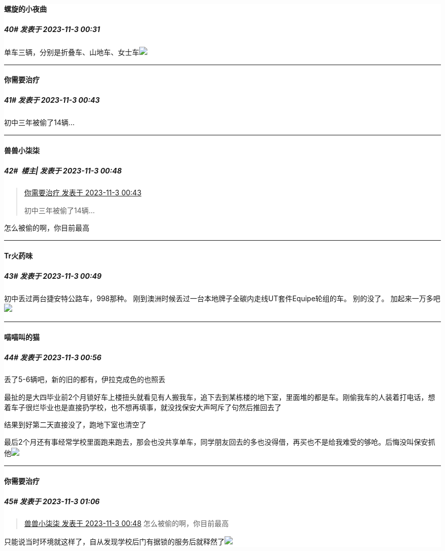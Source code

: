 ####  螺旋的小夜曲  
##### 40#       发表于 2023-11-3 00:31

单车三辆，分别是折叠车、山地车、女士车<img src="https://static.saraba1st.com/image/smiley/face2017/001.png" referrerpolicy="no-referrer">

*****

####  你需要治疗  
##### 41#       发表于 2023-11-3 00:43

初中三年被偷了14辆…

*****

####  兽兽小柒柒  
##### 42#         楼主| 发表于 2023-11-3 00:48

<blockquote><a href="httphttps://bbs.saraba1st.com/2b/forum.php?mod=redirect&amp;goto=findpost&amp;pid=62920468&amp;ptid=2159210" target="_blank">你需要治疗 发表于 2023-11-3 00:43</a>

初中三年被偷了14辆…</blockquote>
怎么被偷的啊，你目前最高

*****

####  Tr火药味  
##### 43#       发表于 2023-11-3 00:49

初中丢过两台捷安特公路车，998那种。
刚到澳洲时候丢过一台本地牌子全碳内走线UT套件Equipe轮组的车。
别的没了。
加起来一万多吧<img src="https://static.saraba1st.com/image/smiley/face2017/002.png" referrerpolicy="no-referrer">

*****

####  喵喵叫的猫  
##### 44#       发表于 2023-11-3 00:56

丢了5-6辆吧，新的旧的都有，伊拉克成色的也照丢

最扯的是大四毕业前2个月锁好车上楼扭头就看见有人搬我车，追下去到某栋楼的地下室，里面堆的都是车。刚偷我车的人装着打电话，想着车子很烂毕业也是直接扔学校，也不想再填事，就没找保安大声呵斥了句然后推回去了

结果到好第二天直接没了，跑地下室也清空了

最后2个月还有事经常学校里面跑来跑去，那会也没共享单车，同学朋友回去的多也没得借，再买也不是给我难受的够呛。后悔没叫保安抓他<img src="https://static.saraba1st.com/image/smiley/face2017/001.png" referrerpolicy="no-referrer">

*****

####  你需要治疗  
##### 45#       发表于 2023-11-3 01:06

<blockquote><a href="httphttps://bbs.saraba1st.com/2b/forum.php?mod=redirect&amp;goto=findpost&amp;pid=62920495&amp;ptid=2159210" target="_blank">兽兽小柒柒 发表于 2023-11-3 00:48</a>
怎么被偷的啊，你目前最高</blockquote>
只能说当时环境就这样了，自从发现学校后门有据锁的服务后就释然了<img src="https://static.saraba1st.com/image/smiley/face2017/037.png" referrerpolicy="no-referrer">
